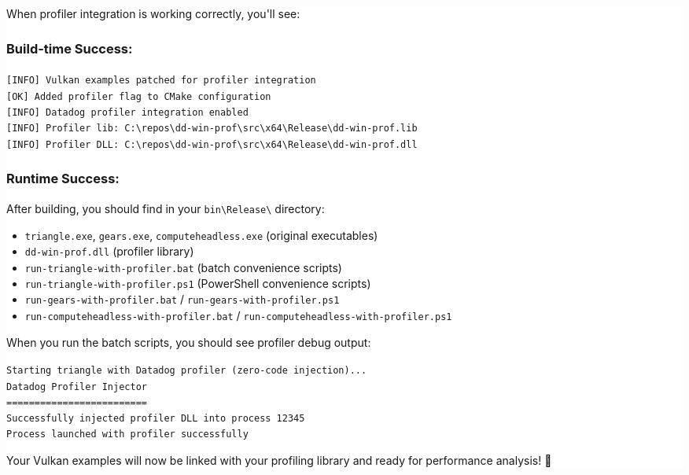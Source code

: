 When profiler integration is working correctly, you'll see:

### **Build-time Success:**
```
[INFO] Vulkan examples patched for profiler integration
[OK] Added profiler flag to CMake configuration
[INFO] Datadog profiler integration enabled
[INFO] Profiler lib: C:\repos\dd-win-prof\src\x64\Release\dd-win-prof.lib
[INFO] Profiler DLL: C:\repos\dd-win-prof\src\x64\Release\dd-win-prof.dll
```

### **Runtime Success:**
After building, you should find in your `bin\Release\` directory:
- `triangle.exe`, `gears.exe`, `computeheadless.exe` (original executables)
- `dd-win-prof.dll` (profiler library)
- `run-triangle-with-profiler.bat` (batch convenience scripts)
- `run-triangle-with-profiler.ps1` (PowerShell convenience scripts)
- `run-gears-with-profiler.bat` / `run-gears-with-profiler.ps1`
- `run-computeheadless-with-profiler.bat` / `run-computeheadless-with-profiler.ps1`

When you run the batch scripts, you should see profiler debug output:
```
Starting triangle with Datadog profiler (zero-code injection)...
Datadog Profiler Injector
=========================
Successfully injected profiler DLL into process 12345
Process launched with profiler successfully
```

Your Vulkan examples will now be linked with your profiling library and ready for performance analysis! 🚀
